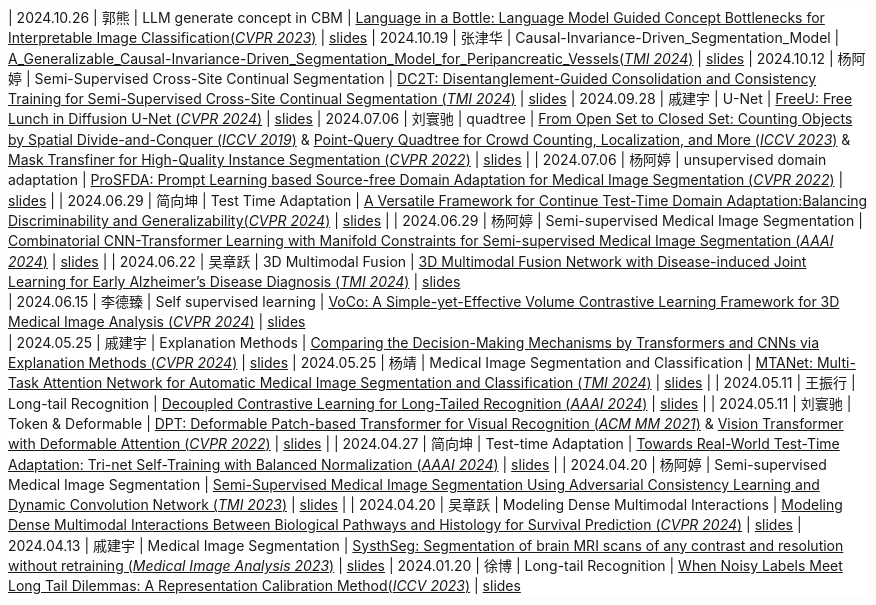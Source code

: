 | 2024.10.26 |  郭熊   |   LLM generate concept in CBM   | [Language in a Bottle: Language Model Guided Concept Bottlenecks for Interpretable Image Classification(*CVPR 2023*)](https://cvpr.thecvf.com/virtual/2023/poster/21606)   | [slides](./PPT/2024-10.26_gx.pptx) 
| 2024.10.19 |  张津华   |   Causal-Invariance-Driven_Segmentation_Model   | [A_Generalizable_Causal-Invariance-Driven_Segmentation_Model_for_Peripancreatic_Vessels(*TMI 2024*)](https://ieeexplore.ieee.org/document/10530125)   | [slides](./PPT/2024-10.19_Zjh.pptx) 
| 2024.10.12 |  杨阿婷   |   Semi-Supervised Cross-Site Continual Segmentation   | [ DC2T: Disentanglement-Guided Consolidation and Consistency Training for Semi-Supervised Cross-Site Continual Segmentation (*TMI 2024*)](https://ieeexplore.ieee.org/document/10697209)   | [slides](./PPT/2024-10-12-yat.pptx) 
| 2024.09.28 |  戚建宇   |   U-Net   | [ FreeU: Free Lunch in Diffusion U-Net (*CVPR 2024*)](https://ieeexplore.ieee.org/document/10656492)   | [slides](./PPT/2024-09.28_Qjy.pptx) 
| 2024.07.06 |  刘寰驰   | quadtree | [From Open Set to Closed Set: Counting Objects by Spatial Divide-and-Conquer (*ICCV 2019*)](https://openaccess.thecvf.com/content_ICCV_2019/papers/Xiong_From_Open_Set_to_Closed_Set_Counting_Objects_by_Spatial_ICCV_2019_paper.pdf) & [Point-Query Quadtree for Crowd Counting, Localization, and More (*ICCV 2023*)](https://openaccess.thecvf.com/content/ICCV2023/papers/Liu_Point-Query_Quadtree_for_Crowd_Counting_Localization_and_More_ICCV_2023_paper.pdf) & [Mask Transfiner for High-Quality Instance Segmentation (*CVPR 2022*)](https://openaccess.thecvf.com/content/CVPR2022/papers/Ke_Mask_Transfiner_for_High-Quality_Instance_Segmentation_CVPR_2022_paper.pdf) | [slides](./PPT/2024-07-06-lhc.pptx) |
| 2024.07.06 |  杨阿婷   | unsupervised domain adaptation | [ProSFDA: Prompt Learning based Source-free Domain Adaptation for Medical Image Segmentation (*CVPR 2022*)](https://arxiv.org/abs/2211.11514) | [slides](./PPT/2024-7-6-yat.pptx) |
| 2024.06.29 |  简向坤   | Test Time Adaptation  | [ A Versatile Framework for Continue Test-Time Domain Adaptation:Balancing Discriminability and Generalizability(*CVPR 2024*)](https://openaccess.thecvf.com/content/CVPR2024/papers/Yang_A_Versatile_Framework_for_Continual_Test-Time_Domain_Adaptation_Balancing_Discriminability_CVPR_2024_paper.pdf) | [slides](./PPT/jxk_20240629.pptx) |
| 2024.06.29 |  杨阿婷   | Semi-supervised Medical Image Segmentation  | [Combinatorial CNN-Transformer Learning with Manifold Constraints for Semi-supervised Medical Image Segmentation (*AAAI 2024*)](https://ojs.aaai.org/index.php/AAAI/article/view/28007) | [slides](./PPT/2024-06-29-yat.pptx) |
| 2024.06.22 | 吴章跃  | 3D Multimodal Fusion | [3D Multimodal Fusion Network with Disease-induced Joint Learning for Early Alzheimer’s Disease Diagnosis (*TMI 2024*)](https://ieeexplore.ieee.org/abstract/document/10498133)   | [slides](./PPT/20240622-wzy.pptx)    
| 2024.06.15 | 李德臻  | Self supervised learning                        | [VoCo: A Simple-yet-Effective Volume Contrastive Learning Framework for 3D Medical Image Analysis (*CVPR 2024*)](http://arxiv.org/abs/2402.17300)   | [slides](./PPT/2024-06-15-ldz.pptx)           
| 2024.05.25 |  戚建宇   |   Explanation Methods   | [ Comparing the Decision-Making Mechanisms by Transformers and CNNs via Explanation Methods (*CVPR 2024*)](https://arxiv.org/pdf/2212.06872v3)   | [slides](./PPT/2024-05.25_Qjy.pptx) 
| 2024.05.25 | 杨靖  | Medical Image Segmentation and Classification | [MTANet: Multi-Task Attention Network for Automatic Medical Image Segmentation and Classification (*TMI 2024*)](https://ieeexplore.ieee.org/document/10255649) | [slides](./PPT/2024-5-25-yj.pptx) |
| 2024.05.11 | 王振行  | Long-tail Recognition | [Decoupled Contrastive Learning for Long-Tailed Recognition (*AAAI 2024*)](https://arxiv.org/abs/2403.06151) | [slides](./PPT/2024.5.11_wzh.pptx) |
| 2024.05.11 |  刘寰驰   | Token & Deformable  | [ DPT: Deformable Patch-based Transformer for Visual Recognition (*ACM MM 2021*)](https://dl.acm.org/doi/pdf/10.1145/3474085.3475467?casa_token=exWrvbNWESMAAAAA:9EPR0T369u0rpaFQUH4arGm1btvmwdHgDi_RLv8TR_va5AppVxbar2K6OpKCuxh8GjTtYOf8kvXnCIU) & [Vision Transformer with Deformable Attention (*CVPR 2022*)](https://openaccess.thecvf.com/content/CVPR2022/papers/Xia_Vision_Transformer_With_Deformable_Attention_CVPR_2022_paper.pdf) | [slides](./PPT/2024-05-11-lhc.pptx) |
| 2024.04.27 |  简向坤   | Test-time Adaptation  | [ Towards Real-World Test-Time Adaptation: Tri-net Self-Training with Balanced Normalization (*AAAI 2024*)](https://arxiv.org/pdf/2309.14949) | [slides](./PPT/jxk_20240427.pptx) |
| 2024.04.20 |  杨阿婷   | Semi-supervised Medical Image Segmentation  | [ Semi-Supervised Medical Image Segmentation Using Adversarial Consistency Learning and Dynamic Convolution Network (*TMI 2023*)](https://ieeexplore.ieee.org/abstract/document/9966841) | [slides](./PPT/2024-4-20-yat.pptx) |
| 2024.04.20 |  吴章跃   | Modeling Dense Multimodal Interactions | [ Modeling Dense Multimodal Interactions Between Biological Pathways and Histology for Survival Prediction (*CVPR 2024*)](https://arxiv.org/abs/2304.06819) | [slides](./PPT/20240420-wzy.pptx) 
| 2024.04.13 |  戚建宇   | Medical Image Segmentation                           | [ SysthSeg: Segmentation of brain MRI scans of any contrast and resolution without retraining (*Medical Image Analysis 2023*)](https://www.sciencedirect.com/science/article/pii/S1361841523000506)   | [slides](./PPT/2024-04.13-Qjy.pptx) 
| 2024.01.20 |  徐博   | Long-tail Recognition                           | [When Noisy Labels Meet Long Tail Dilemmas: A Representation Calibration Method(*ICCV 2023*)](./PPT/Zhang_When_Noisy_Labels_Meet_Long_Tail_Dilemmas_A_Representation_Calibration.pdf)                                                                                          | [slides](./PPT/24-4-7.pptx)  